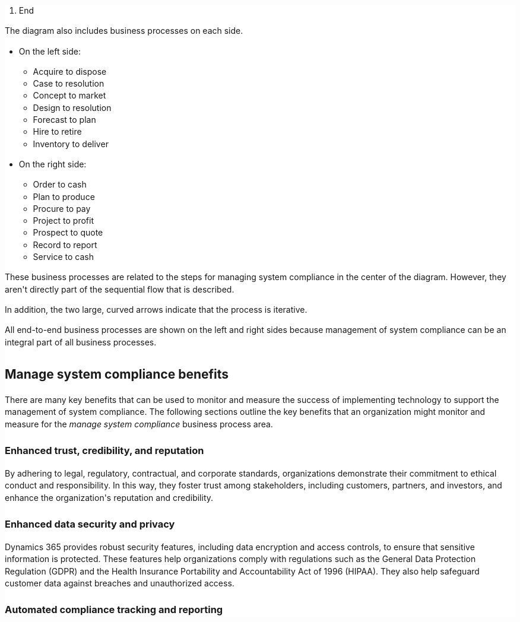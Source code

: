 1. End

The diagram also includes business processes on each side.

- On the left side:

    - Acquire to dispose
    - Case to resolution
    - Concept to market
    - Design to resolution
    - Forecast to plan 
    - Hire to retire
    - Inventory to deliver

- On the right side:

    - Order to cash
    - Plan to produce
    - Procure to pay
    - Project to profit
    - Prospect to quote
    - Record to report
    - Service to cash

These business processes are related to the steps for managing system compliance in the center of the diagram. However, they aren't directly part of the sequential flow that is described.

In addition, the two large, curved arrows indicate that the process is iterative.

All end-to-end business processes are shown on the left and right sides because management of system compliance can be an integral part of all business processes.

## Manage system compliance benefits

There are many key benefits that can be used to monitor and measure the success of implementing technology to support the management of system compliance. The following sections outline the key benefits that an organization might monitor and measure for the *manage system compliance* business process area.

### Enhanced trust, credibility, and reputation

By adhering to legal, regulatory, contractual, and corporate standards, organizations demonstrate their commitment to ethical conduct and responsibility. In this way, they foster trust among stakeholders, including customers, partners, and investors, and enhance the organization's reputation and credibility.

### Enhanced data security and privacy

Dynamics 365 provides robust security features, including data encryption and access controls, to ensure that sensitive information is protected. These features help organizations comply with regulations such as the General Data Protection Regulation (GDPR) and the Health Insurance Portability and Accountability Act of 1996 (HIPAA). They also help safeguard customer data against breaches and unauthorized access.

### Automated compliance tracking and reporting

